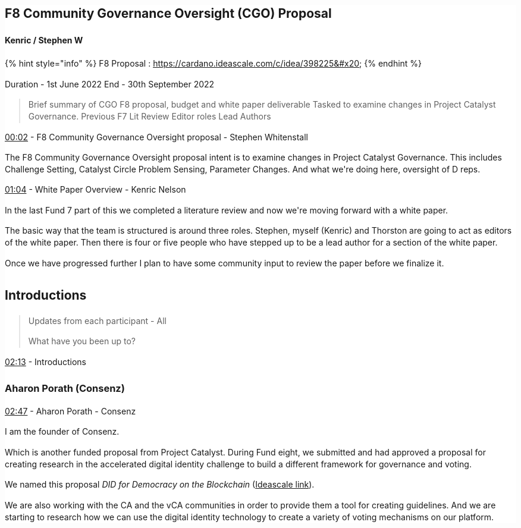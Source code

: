 ## F8 Community Governance Oversight (CGO) Proposal

#### Kenric / Stephen W

{% hint style="info" %}
F8 Proposal : https://cardano.ideascale.com/c/idea/398225&#x20;
{% endhint %}

Duration - 1st June 2022 End - 30th September 2022

> Brief summary of CGO F8 proposal, budget and white paper deliverable Tasked to examine changes in Project Catalyst Governance. Previous F7 Lit Review Editor roles Lead Authors

[00:02](https://www.youtube.com/watch?v=g0hppsP670k\&t=2s) - F8 Community Governance Oversight proposal - Stephen Whitenstall

The F8 Community Governance Oversight proposal intent is to examine changes in Project Catalyst Governance. This includes Challenge Setting, Catalyst Circle Problem Sensing, Parameter Changes. And what we're doing here, oversight of D reps.

[01:04](https://www.youtube.com/watch?v=g0hppsP670k\&t=64s) - White Paper Overview - Kenric Nelson

In the last Fund 7 part of this we completed a literature review and now we're moving forward with a white paper.&#x20;

The basic way that the team is structured is around three roles.  Stephen, myself (Kenric) and Thorston are going to act as editors of the white paper. Then there is four or five people who have stepped up to be a lead author for a section of the white paper.&#x20;

Once we have progressed further I plan to have some community input to review the paper before we finalize it.

## Introductions

> Updates from each participant - All
>
> What have you been up to?&#x20;

[02:13](https://www.youtube.com/watch?v=g0hppsP670k\&t=133s) - Introductions

### Aharon Porath (Consenz)

[02:47](https://www.youtube.com/watch?v=g0hppsP670k\&t=167s) - Aharon Porath - Consenz

I am the founder of Consenz.&#x20;

Which is another funded proposal from Project Catalyst. During Fund eight, we submitted and had approved a proposal for creating research in the accelerated digital identity challenge to build a different framework for governance and voting.&#x20;

We named this proposal _DID for Democracy on the Blockchain_ ([Ideascale link](https://cardano.ideascale.com/c/idea/396670)).&#x20;

We are also working with the CA and the vCA communities in order to provide them a tool for creating guidelines. And we are starting to research how we can use the digital identity technology  to create a variety of voting mechanisms on our platform.&#x20;
